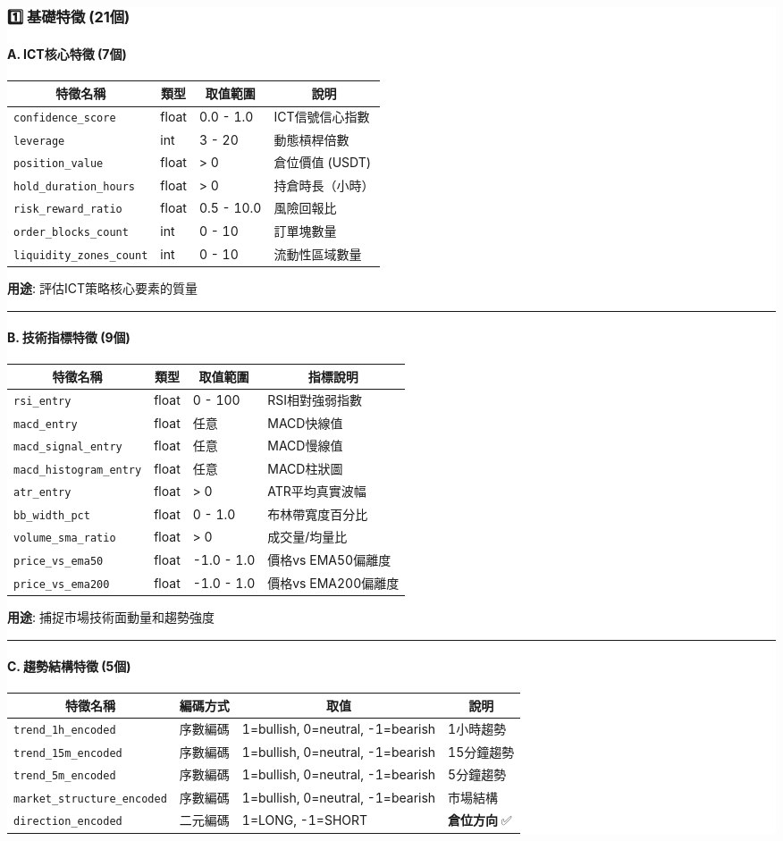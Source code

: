 
### **1️⃣ 基礎特徵 (21個)**

#### **A. ICT核心特徵 (7個)**

| 特徵名稱 | 類型 | 取值範圍 | 說明 |
|---------|------|---------|------|
| `confidence_score` | float | 0.0 - 1.0 | ICT信號信心指數 |
| `leverage` | int | 3 - 20 | 動態槓桿倍數 |
| `position_value` | float | > 0 | 倉位價值 (USDT) |
| `hold_duration_hours` | float | > 0 | 持倉時長（小時） |
| `risk_reward_ratio` | float | 0.5 - 10.0 | 風險回報比 |
| `order_blocks_count` | int | 0 - 10 | 訂單塊數量 |
| `liquidity_zones_count` | int | 0 - 10 | 流動性區域數量 |

**用途**: 評估ICT策略核心要素的質量

---

#### **B. 技術指標特徵 (9個)**

| 特徵名稱 | 類型 | 取值範圍 | 指標說明 |
|---------|------|---------|---------|
| `rsi_entry` | float | 0 - 100 | RSI相對強弱指數 |
| `macd_entry` | float | 任意 | MACD快線值 |
| `macd_signal_entry` | float | 任意 | MACD慢線值 |
| `macd_histogram_entry` | float | 任意 | MACD柱狀圖 |
| `atr_entry` | float | > 0 | ATR平均真實波幅 |
| `bb_width_pct` | float | 0 - 1.0 | 布林帶寬度百分比 |
| `volume_sma_ratio` | float | > 0 | 成交量/均量比 |
| `price_vs_ema50` | float | -1.0 - 1.0 | 價格vs EMA50偏離度 |
| `price_vs_ema200` | float | -1.0 - 1.0 | 價格vs EMA200偏離度 |

**用途**: 捕捉市場技術面動量和趨勢強度

---

#### **C. 趨勢結構特徵 (5個)**

| 特徵名稱 | 編碼方式 | 取值 | 說明 |
|---------|---------|------|------|
| `trend_1h_encoded` | 序數編碼 | 1=bullish, 0=neutral, -1=bearish | 1小時趨勢 |
| `trend_15m_encoded` | 序數編碼 | 1=bullish, 0=neutral, -1=bearish | 15分鐘趨勢 |
| `trend_5m_encoded` | 序數編碼 | 1=bullish, 0=neutral, -1=bearish | 5分鐘趨勢 |
| `market_structure_encoded` | 序數編碼 | 1=bullish, 0=neutral, -1=bearish | 市場結構 |
| `direction_encoded` | 二元編碼 | 1=LONG, -1=SHORT | **倉位方向** ✅ |
